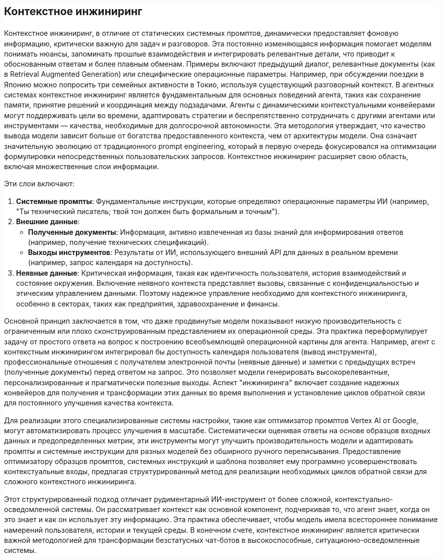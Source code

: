 ## Контекстное инжиниринг

Контекстное инжиниринг, в отличие от статических системных промптов, динамически предоставляет фоновую информацию, критически важную для задач и разговоров. Эта постоянно изменяющаяся информация помогает моделям понимать нюансы, запоминать прошлые взаимодействия и интегрировать релевантные детали, что приводит к обоснованным ответам и более плавным обменам. Примеры включают предыдущий диалог, релевантные документы (как в Retrieval Augmented Generation) или специфические операционные параметры. Например, при обсуждении поездки в Японию можно попросить три семейных активности в Токио, используя существующий разговорный контекст. В агентных системах контекстное инжиниринг является фундаментальным для основных поведений агента, таких как сохранение памяти, принятие решений и координация между подзадачами. Агенты с динамическими контекстуальными конвейерами могут поддерживать цели во времени, адаптировать стратегии и беспрепятственно сотрудничать с другими агентами или инструментами — качества, необходимые для долгосрочной автономности. Эта методология утверждает, что качество вывода модели зависит больше от богатства предоставленного контекста, чем от архитектуры модели. Она означает значительную эволюцию от традиционного prompt engineering, который в первую очередь фокусировался на оптимизации формулировки непосредственных пользовательских запросов. Контекстное инжиниринг расширяет свою область, включая множественные слои информации.

Эти слои включают:

1. **Системные промпты**: Фундаментальные инструкции, которые определяют операционные параметры ИИ (например, "Ты технический писатель; твой тон должен быть формальным и точным").
2. **Внешние данные**:
   - **Полученные документы**: Информация, активно извлеченная из базы знаний для информирования ответов (например, получение технических спецификаций).
   - **Выходы инструментов**: Результаты от ИИ, использующего внешний API для данных в реальном времени (например, запрос календаря на доступность).
3. **Неявные данные**: Критическая информация, такая как идентичность пользователя, история взаимодействий и состояние окружения. Включение неявного контекста представляет вызовы, связанные с конфиденциальностью и этическим управлением данными. Поэтому надежное управление необходимо для контекстного инжиниринга, особенно в секторах, таких как предприятия, здравоохранение и финансы.

Основной принцип заключается в том, что даже продвинутые модели показывают низкую производительность с ограниченным или плохо сконструированным представлением их операционной среды. Эта практика переформулирует задачу от простого ответа на вопрос к построению всеобъемлющей операционной картины для агента. Например, агент с контекстным инжинирингом интегрировал бы доступность календаря пользователя (вывод инструмента), профессиональные отношения с получателем электронной почты (неявные данные) и заметки с предыдущих встреч (полученные документы) перед ответом на запрос. Это позволяет модели генерировать высокорелевантные, персонализированные и прагматически полезные выходы. Аспект "инжиниринга" включает создание надежных конвейеров для получения и трансформации этих данных во время выполнения и установление циклов обратной связи для постоянного улучшения качества контекста.

Для реализации этого специализированные системы настройки, такие как оптимизатор промптов Vertex AI от Google, могут автоматизировать процесс улучшения в масштабе. Систематически оценивая ответы на основе образцов входных данных и предопределенных метрик, эти инструменты могут улучшить производительность модели и адаптировать промпты и системные инструкции для разных моделей без обширного ручного переписывания. Предоставление оптимизатору образцов промптов, системных инструкций и шаблона позволяет ему программно усовершенствовать контекстуальные входы, предлагая структурированный метод для реализации необходимых циклов обратной связи для сложного контекстного инжиниринга.

Этот структурированный подход отличает рудиментарный ИИ-инструмент от более сложной, контекстуально-осведомленной системы. Он рассматривает контекст как основной компонент, подчеркивая то, что агент знает, когда он это знает и как он использует эту информацию. Эта практика обеспечивает, чтобы модель имела всестороннее понимание намерений пользователя, истории и текущей среды. В конечном счете, контекстное инжиниринг является критически важной методологией для трансформации безстатусных чат-ботов в высокоспособные, ситуационно-осведомленные системы.
